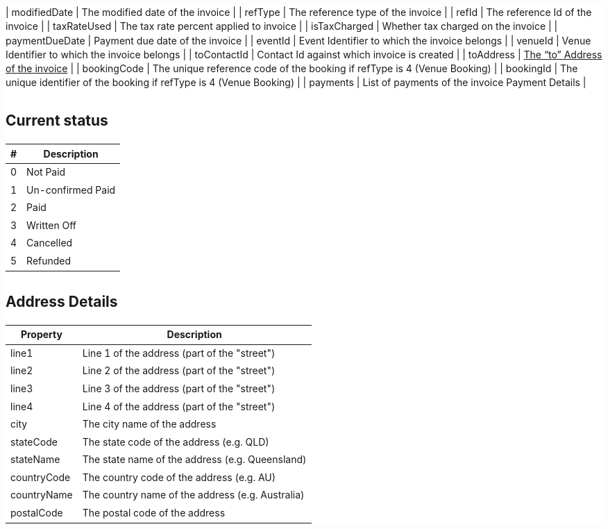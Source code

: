 | modifiedDate   | The modified date of the invoice                                         |
| refType        | The reference type of the invoice                                        |
| refId          | The reference Id of the invoice                                          |
| taxRateUsed    | The tax rate percent applied to invoice                                  |
| isTaxCharged   | Whether tax charged on the invoice                                       |
| paymentDueDate | Payment due date of the invoice                                          |
| eventId        | Event Identifier to which the invoice belongs                            |
| venueId        | Venue Identifier to which the invoice belongs                            |
| toContactId    | Contact Id against which invoice is created                              |
| toAddress      | [The “to” Address of the invoice](get-invoice-list.md#address-details)   |
| bookingCode    | The unique reference code of the booking if refType is 4 (Venue Booking) |
| bookingId      | The unique identifier of the booking if refType is 4 (Venue Booking)     |
| payments       | List of payments of the invoice Payment Details                          |

## Current status

| # | Description       |
| - | ----------------- |
| 0 | Not Paid          |
| 1 | Un-confirmed Paid |
| 2 | Paid              |
| 3 | Written Off       |
| 4 | Cancelled         |
| 5 | Refunded          |

## Address Details

| Property    | Description                                      |
| ----------- | ------------------------------------------------ |
| line1       | Line 1 of the address (part of the "street")     |
| line2       | Line 2 of the address (part of the "street")     |
| line3       | Line 3 of the address (part of the "street")     |
| line4       | Line 4 of the address (part of the "street")     |
| city        | The city name of the address                     |
| stateCode   | The state code of the address (e.g. QLD)         |
| stateName   | The state name of the address (e.g. Queensland)  |
| countryCode | The country code of the address (e.g. AU)        |
| countryName | The country name of the address (e.g. Australia) |
| postalCode  | The postal code of the address                   |
